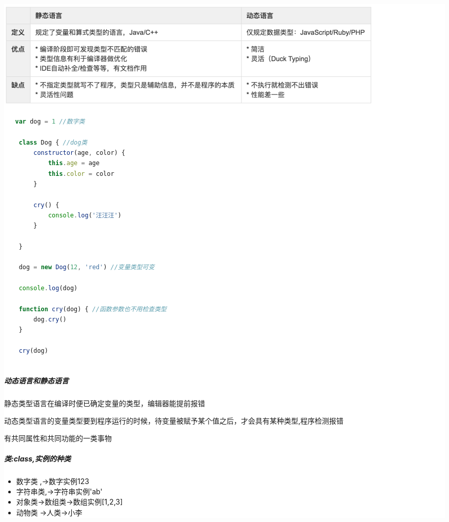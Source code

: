 ![img](img/2354823-9d7ed6dea186f038.png)

```javascript
   var dog = 1 //数字类

    class Dog { //dog类
        constructor(age, color) {
            this.age = age
            this.color = color
        }

        cry() {
            console.log('汪汪汪')
        }

    }

    dog = new Dog(12, 'red') //变量类型可变

    console.log(dog)

    function cry(dog) { //函数参数也不用检查类型
        dog.cry()
    }

    cry(dog)
    
```

##### 动态语言和静态语言

静态类型语言在编译时便已确定变量的类型，编辑器能提前报错

动态类型语言的变量类型要到程序运行的时候，待变量被赋予某个值之后，才会具有某种类型,程序检测报错

有共同属性和共同功能的一类事物

##### 类:class,实例的种类

-  数字类 ,->数字实例123
-   字符串类,->字符串实例'ab'
-   对象类->数组类->数组实例[1,2,3]
-    动物类 ->人类->小李
